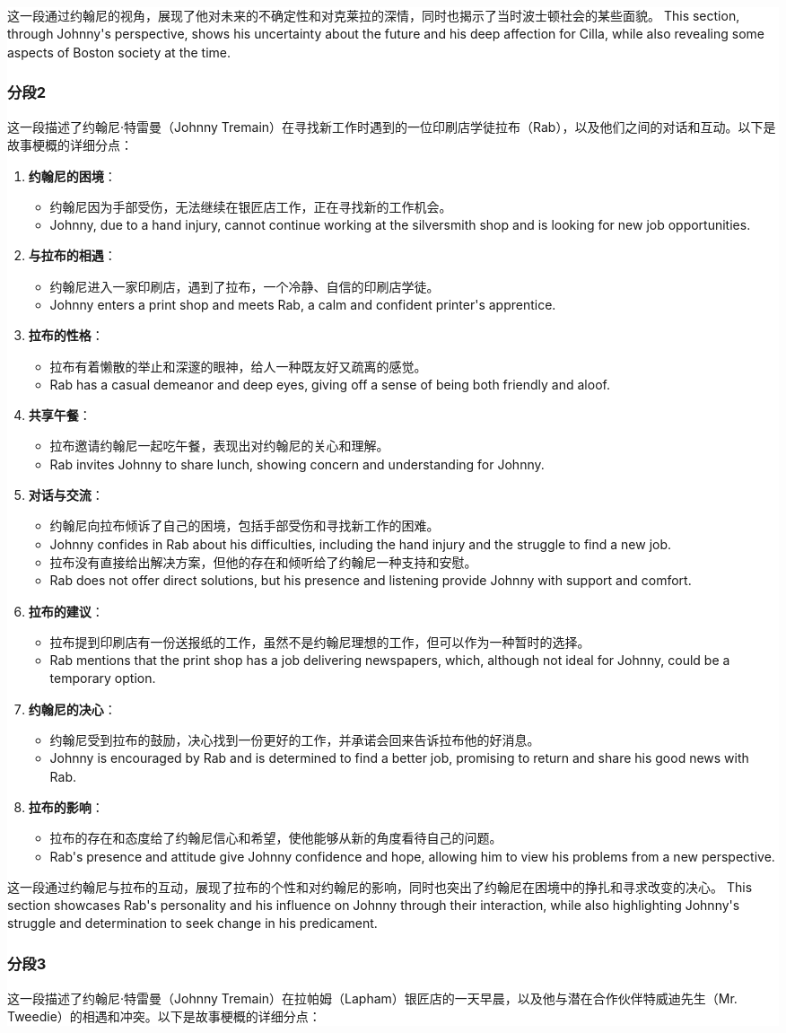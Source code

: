 这一段通过约翰尼的视角，展现了他对未来的不确定性和对克莱拉的深情，同时也揭示了当时波士顿社会的某些面貌。
This section, through Johnny's perspective, shows his uncertainty about the future and his deep affection for Cilla, while also revealing some aspects of Boston society at the time.
<br/>
### 分段2
这一段描述了约翰尼·特雷曼（Johnny Tremain）在寻找新工作时遇到的一位印刷店学徒拉布（Rab），以及他们之间的对话和互动。以下是故事梗概的详细分点：

1. **约翰尼的困境**：
   - 约翰尼因为手部受伤，无法继续在银匠店工作，正在寻找新的工作机会。
   - Johnny, due to a hand injury, cannot continue working at the silversmith shop and is looking for new job opportunities.

2. **与拉布的相遇**：
   - 约翰尼进入一家印刷店，遇到了拉布，一个冷静、自信的印刷店学徒。
   - Johnny enters a print shop and meets Rab, a calm and confident printer's apprentice.

3. **拉布的性格**：
   - 拉布有着懒散的举止和深邃的眼神，给人一种既友好又疏离的感觉。
   - Rab has a casual demeanor and deep eyes, giving off a sense of being both friendly and aloof.

4. **共享午餐**：
   - 拉布邀请约翰尼一起吃午餐，表现出对约翰尼的关心和理解。
   - Rab invites Johnny to share lunch, showing concern and understanding for Johnny.

5. **对话与交流**：
   - 约翰尼向拉布倾诉了自己的困境，包括手部受伤和寻找新工作的困难。
   - Johnny confides in Rab about his difficulties, including the hand injury and the struggle to find a new job.
   - 拉布没有直接给出解决方案，但他的存在和倾听给了约翰尼一种支持和安慰。
   - Rab does not offer direct solutions, but his presence and listening provide Johnny with support and comfort.

6. **拉布的建议**：
   - 拉布提到印刷店有一份送报纸的工作，虽然不是约翰尼理想的工作，但可以作为一种暂时的选择。
   - Rab mentions that the print shop has a job delivering newspapers, which, although not ideal for Johnny, could be a temporary option.

7. **约翰尼的决心**：
   - 约翰尼受到拉布的鼓励，决心找到一份更好的工作，并承诺会回来告诉拉布他的好消息。
   - Johnny is encouraged by Rab and is determined to find a better job, promising to return and share his good news with Rab.

8. **拉布的影响**：
   - 拉布的存在和态度给了约翰尼信心和希望，使他能够从新的角度看待自己的问题。
   - Rab's presence and attitude give Johnny confidence and hope, allowing him to view his problems from a new perspective.

这一段通过约翰尼与拉布的互动，展现了拉布的个性和对约翰尼的影响，同时也突出了约翰尼在困境中的挣扎和寻求改变的决心。
This section showcases Rab's personality and his influence on Johnny through their interaction, while also highlighting Johnny's struggle and determination to seek change in his predicament.
<br/>
### 分段3
这一段描述了约翰尼·特雷曼（Johnny Tremain）在拉帕姆（Lapham）银匠店的一天早晨，以及他与潜在合作伙伴特威迪先生（Mr. Tweedie）的相遇和冲突。以下是故事梗概的详细分点：
